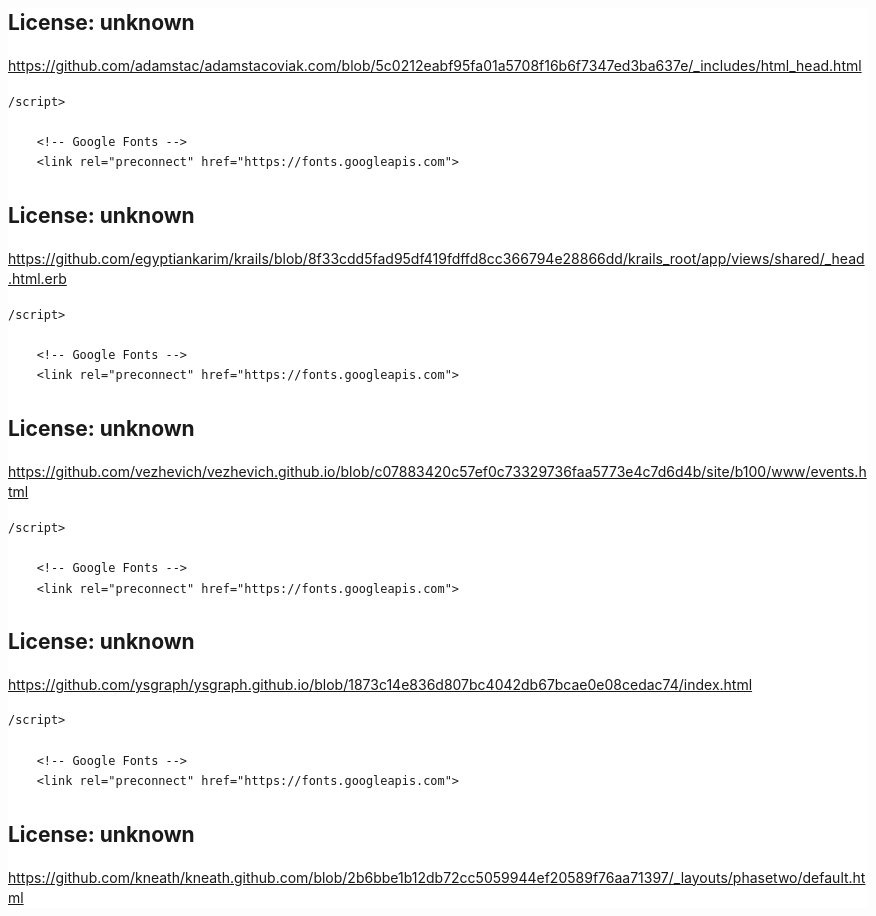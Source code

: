 
## License: unknown
https://github.com/adamstac/adamstacoviak.com/blob/5c0212eabf95fa01a5708f16b6f7347ed3ba637e/_includes/html_head.html

```
/script>
    
    <!-- Google Fonts -->
    <link rel="preconnect" href="https://fonts.googleapis.com">
```


## License: unknown
https://github.com/egyptiankarim/krails/blob/8f33cdd5fad95df419fdffd8cc366794e28866dd/krails_root/app/views/shared/_head.html.erb

```
/script>
    
    <!-- Google Fonts -->
    <link rel="preconnect" href="https://fonts.googleapis.com">
```


## License: unknown
https://github.com/vezhevich/vezhevich.github.io/blob/c07883420c57ef0c73329736faa5773e4c7d6d4b/site/b100/www/events.html

```
/script>
    
    <!-- Google Fonts -->
    <link rel="preconnect" href="https://fonts.googleapis.com">
```


## License: unknown
https://github.com/ysgraph/ysgraph.github.io/blob/1873c14e836d807bc4042db67bcae0e08cedac74/index.html

```
/script>
    
    <!-- Google Fonts -->
    <link rel="preconnect" href="https://fonts.googleapis.com">
```


## License: unknown
https://github.com/kneath/kneath.github.com/blob/2b6bbe1b12db72cc5059944ef20589f76aa71397/_layouts/phasetwo/default.html
